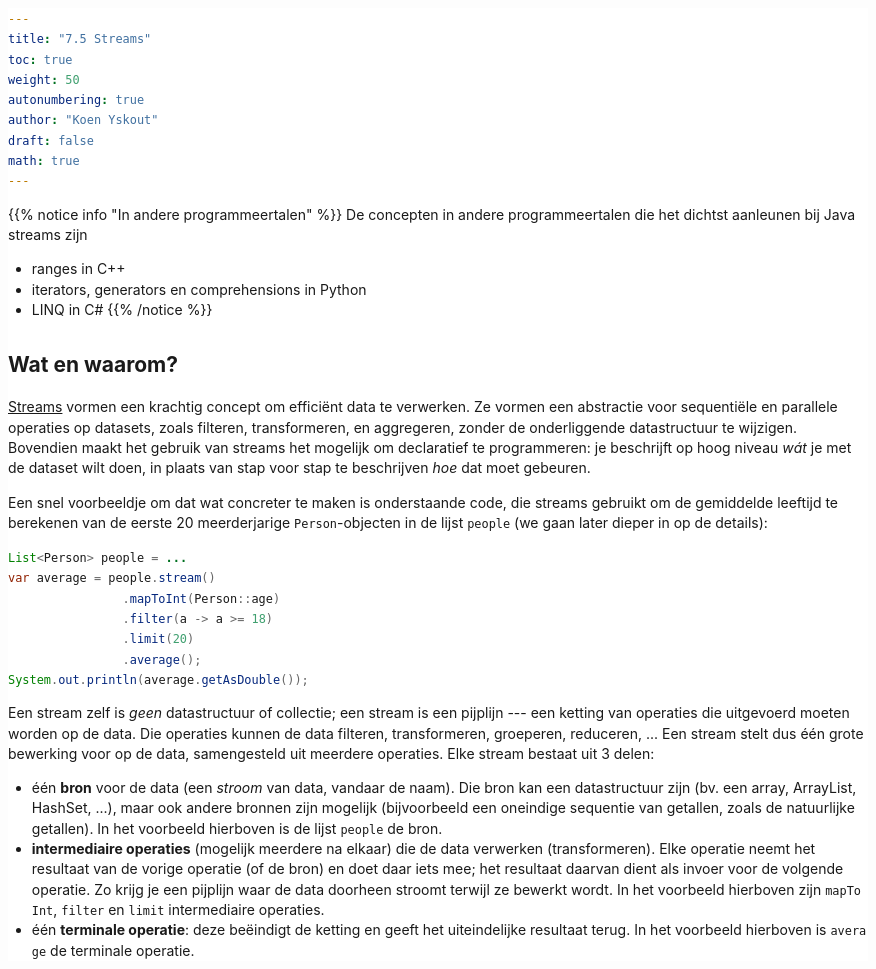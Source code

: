 ```yaml
---
title: "7.5 Streams"
toc: true
weight: 50
autonumbering: true
author: "Koen Yskout"
draft: false
math: true
---
```


{{% notice info "In andere programmeertalen" %}}
De concepten in andere programmeertalen die het dichtst aanleunen bij Java streams zijn
- ranges in C++
- iterators, generators en comprehensions in Python
- LINQ in C#
{{% /notice %}}

## Wat en waarom?

[Streams](https://docs.oracle.com/en/java/javase/21/docs/api/java.base/java/util/stream/package-summary.html) vormen een krachtig concept om efficiënt data te verwerken.
Ze vormen een abstractie voor sequentiële en parallele operaties op datasets, zoals filteren, transformeren, en aggregeren, zonder de onderliggende datastructuur te wijzigen.
Bovendien maakt het gebruik van streams het mogelijk om declaratief te programmeren: je beschrijft op hoog niveau _wát_ je met de dataset wilt doen, in plaats van stap voor stap te beschrijven _hoe_ dat moet gebeuren.

Een snel voorbeeldje om dat wat concreter te maken is onderstaande code, die streams gebruikt om de gemiddelde leeftijd te berekenen van de eerste 20 meerderjarige `Person`-objecten in de lijst `people` (we gaan later dieper in op de details):
```java
List<Person> people = ...
var average = people.stream()
                .mapToInt(Person::age)
                .filter(a -> a >= 18)
                .limit(20)
                .average();
System.out.println(average.getAsDouble());
```

Een stream zelf is _geen_ datastructuur of collectie; een stream is een pijplijn --- een ketting van operaties die uitgevoerd moeten worden op de data.
Die operaties kunnen de data filteren, transformeren, groeperen, reduceren, ...
Een stream stelt dus één grote bewerking voor op de data, samengesteld uit meerdere operaties.
Elke stream bestaat uit 3 delen:

- één **bron** voor de data (een _stroom_ van data, vandaar de naam). Die bron kan een datastructuur zijn (bv. een array, ArrayList, HashSet, ...), maar ook andere bronnen zijn mogelijk (bijvoorbeeld een oneindige sequentie van getallen, zoals de natuurlijke getallen). In het voorbeeld hierboven is de lijst `people` de bron.
- **intermediaire operaties** (mogelijk meerdere na elkaar) die de data verwerken (transformeren). Elke operatie neemt het resultaat van de vorige operatie (of de bron) en doet daar iets mee; het resultaat daarvan dient als invoer voor de volgende operatie. Zo krijg je een pijplijn waar de data doorheen stroomt terwijl ze bewerkt wordt. In het voorbeeld hierboven zijn `mapToInt`, `filter` en `limit` intermediaire operaties.
- één **terminale operatie**: deze beëindigt de ketting en geeft het uiteindelijke resultaat terug. In het voorbeeld hierboven is `average` de terminale operatie.
